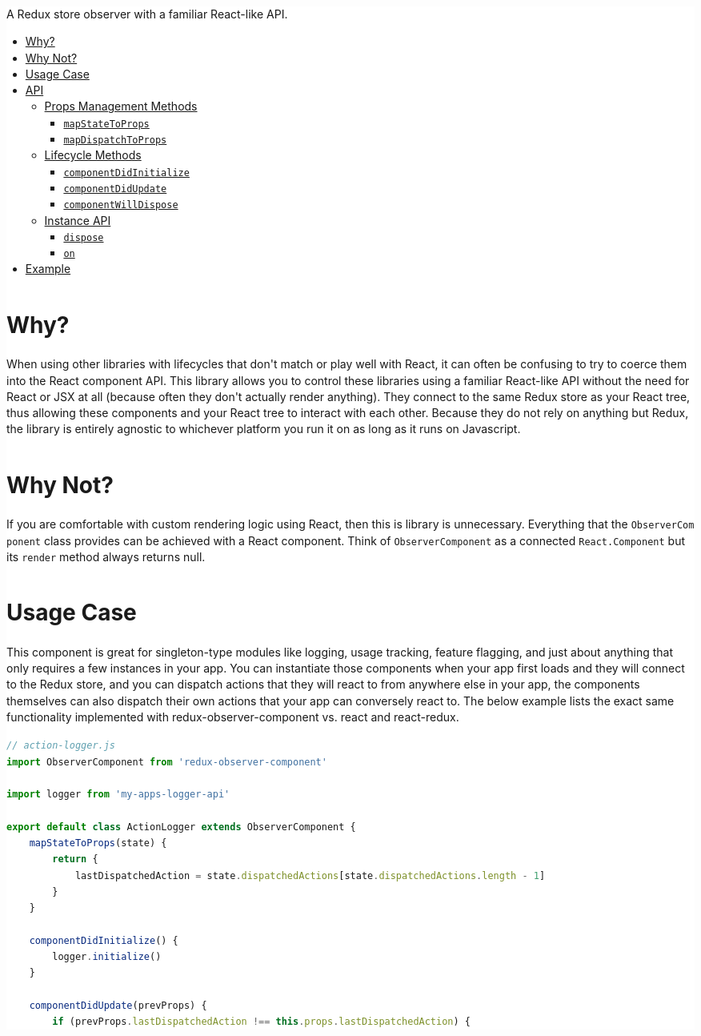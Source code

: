 A Redux store observer with a familiar React-like API.

*   [Why?](#why)
*   [Why Not?](#why-not)
*   [Usage Case](#usage-case)
*   [API](#api)
    *   [Props Management Methods](#props-management-methods)
        *   [`mapStateToProps`](#mapstatetoprops)
        *   [`mapDispatchToProps`](#mapdispatchtoprops)
    *   [Lifecycle Methods](#lifecycle-methods)
        *   [`componentDidInitialize`](#componentdidinitialize)
        *   [`componentDidUpdate`](#componentdidupdate)
        *   [`componentWillDispose`](#componentwilldispose)
    *   [Instance API](#instance-api)
        *   [`dispose`](#dispose)
        *   [`on`](#on)
*   [Example](#example)

# Why?

When using other libraries with lifecycles that don't match or play well with React, it can often be confusing to try to coerce them into the React component API. This library allows you to control these libraries using a familiar React-like API without the need for React or JSX at all (because often they don't actually render anything). They connect to the same Redux store as your React tree, thus allowing these components and your React tree to interact with each other. Because they do not rely on anything but Redux, the library is entirely agnostic to whichever platform you run it on as long as it runs on Javascript.

# Why Not?

If you are comfortable with custom rendering logic using React, then this is library is unnecessary. Everything that the `ObserverComponent` class provides can be achieved with a React component. Think of `ObserverComponent` as a connected `React.Component` but its `render` method always returns null.

# Usage Case

This component is great for singleton-type modules like logging, usage tracking, feature flagging, and just about anything that only requires a few instances in your app. You can instantiate those components when your app first loads and they will connect to the Redux store, and you can dispatch actions that they will react to from anywhere else in your app, the components themselves can also dispatch their own actions that your app can conversely react to. The below example lists the exact same functionality implemented with redux-observer-component vs. react and react-redux.

```js
// action-logger.js
import ObserverComponent from 'redux-observer-component'

import logger from 'my-apps-logger-api'

export default class ActionLogger extends ObserverComponent {
    mapStateToProps(state) {
        return {
            lastDispatchedAction = state.dispatchedActions[state.dispatchedActions.length - 1]
        }
    }

    componentDidInitialize() {
        logger.initialize()
    }

    componentDidUpdate(prevProps) {
        if (prevProps.lastDispatchedAction !== this.props.lastDispatchedAction) {
```